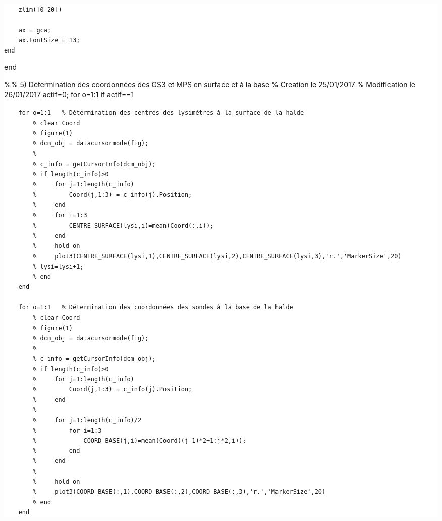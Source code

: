         zlim([0 20])
        
        ax = gca;
        ax.FontSize = 13;
    end
end

%% 5) Détermination des coordonnées des GS3 et MPS en surface et à la base
% Creation le 25/01/2017
% Modification le 26/01/2017
actif=0;
for o=1:1
    if actif==1
        
        for o=1:1   % Détermination des centres des lysimètres à la surface de la halde
            % clear Coord
            % figure(1)
            % dcm_obj = datacursormode(fig);
            %
            % c_info = getCursorInfo(dcm_obj);
            % if length(c_info)>0
            %     for j=1:length(c_info)
            %         Coord(j,1:3) = c_info(j).Position;
            %     end
            %     for i=1:3
            %         CENTRE_SURFACE(lysi,i)=mean(Coord(:,i));
            %     end
            %     hold on
            %     plot3(CENTRE_SURFACE(lysi,1),CENTRE_SURFACE(lysi,2),CENTRE_SURFACE(lysi,3),'r.','MarkerSize',20)
            % lysi=lysi+1;
            % end
        end
        
        for o=1:1   % Détermination des coordonnées des sondes à la base de la halde
            % clear Coord
            % figure(1)
            % dcm_obj = datacursormode(fig);
            %
            % c_info = getCursorInfo(dcm_obj);
            % if length(c_info)>0
            %     for j=1:length(c_info)
            %         Coord(j,1:3) = c_info(j).Position;
            %     end
            %
            %     for j=1:length(c_info)/2
            %         for i=1:3
            %             COORD_BASE(j,i)=mean(Coord((j-1)*2+1:j*2,i));
            %         end
            %     end
            %
            %     hold on
            %     plot3(COORD_BASE(:,1),COORD_BASE(:,2),COORD_BASE(:,3),'r.','MarkerSize',20)
            % end
        end
        